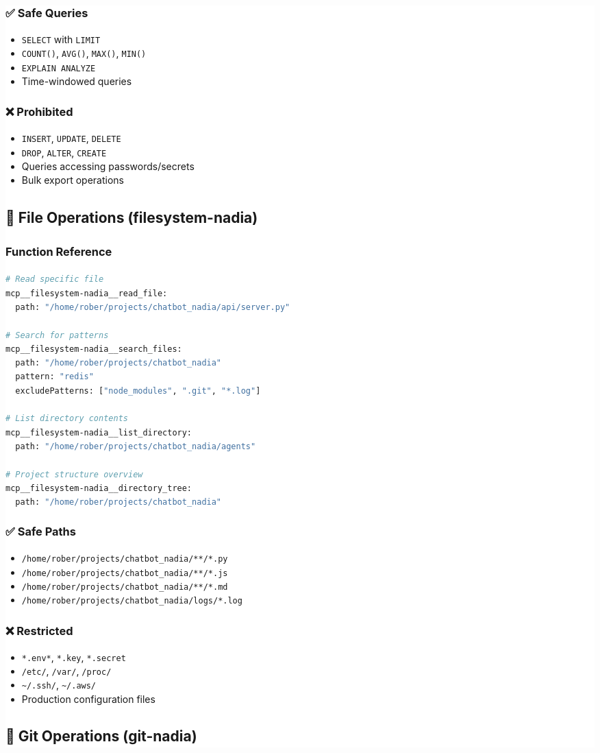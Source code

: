 ### **✅ Safe Queries** 
- `SELECT` with `LIMIT`
- `COUNT()`, `AVG()`, `MAX()`, `MIN()` 
- `EXPLAIN ANALYZE`
- Time-windowed queries

### **❌ Prohibited**
- `INSERT`, `UPDATE`, `DELETE`
- `DROP`, `ALTER`, `CREATE`
- Queries accessing passwords/secrets
- Bulk export operations

## 📁 File Operations (filesystem-nadia)

### **Function Reference**
```bash
# Read specific file
mcp__filesystem-nadia__read_file:
  path: "/home/rober/projects/chatbot_nadia/api/server.py"

# Search for patterns
mcp__filesystem-nadia__search_files:
  path: "/home/rober/projects/chatbot_nadia"
  pattern: "redis"
  excludePatterns: ["node_modules", ".git", "*.log"]

# List directory contents
mcp__filesystem-nadia__list_directory:
  path: "/home/rober/projects/chatbot_nadia/agents"

# Project structure overview
mcp__filesystem-nadia__directory_tree:
  path: "/home/rober/projects/chatbot_nadia"
```

### **✅ Safe Paths**
- `/home/rober/projects/chatbot_nadia/**/*.py`
- `/home/rober/projects/chatbot_nadia/**/*.js`
- `/home/rober/projects/chatbot_nadia/**/*.md`
- `/home/rober/projects/chatbot_nadia/logs/*.log`

### **❌ Restricted**
- `*.env*`, `*.key`, `*.secret`
- `/etc/`, `/var/`, `/proc/`
- `~/.ssh/`, `~/.aws/`
- Production configuration files

## 🔄 Git Operations (git-nadia)
